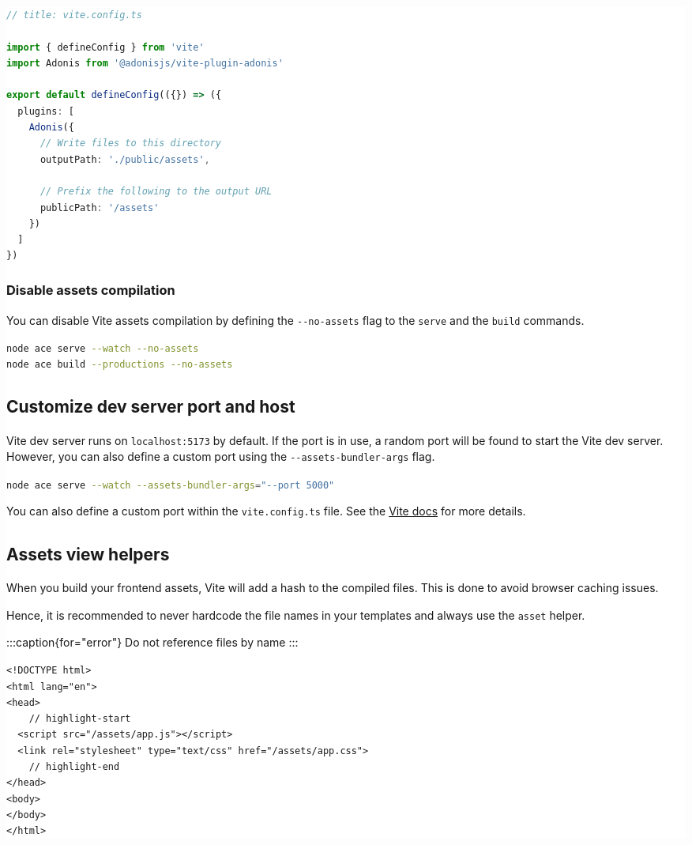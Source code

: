 ```ts
// title: vite.config.ts

import { defineConfig } from 'vite'
import Adonis from '@adonisjs/vite-plugin-adonis'

export default defineConfig(({}) => ({
  plugins: [
    Adonis({
      // Write files to this directory
      outputPath: './public/assets',
      
      // Prefix the following to the output URL
      publicPath: '/assets'
    })
  ]
})
```

### Disable assets compilation

You can disable Vite assets compilation by defining the `--no-assets` flag to the `serve` and the `build` commands.

```sh
node ace serve --watch --no-assets
node ace build --productions --no-assets
```

## Customize dev server port and host
Vite dev server runs on `localhost:5173` by default. If the port is in use, a random port will be found to start the Vite dev server. However, you can also define a custom port using the `--assets-bundler-args` flag.

```sh
node ace serve --watch --assets-bundler-args="--port 5000"
```

You can also define a custom port within the `vite.config.ts` file. See the [Vite docs](https://vitejs.dev/config/server-options.html#server-port) for more details.


## Assets view helpers

When you build your frontend assets, Vite will add a hash to the compiled files. This is done to avoid browser caching issues.

Hence, it is recommended to never hardcode the file names in your templates and always use the `asset` helper.

:::caption{for="error"}
Do not reference files by name
:::

```edge
<!DOCTYPE html>
<html lang="en">
<head>
    // highlight-start
  <script src="/assets/app.js"></script>
  <link rel="stylesheet" type="text/css" href="/assets/app.css">  
    // highlight-end
</head>
<body>
</body>
</html>
```
